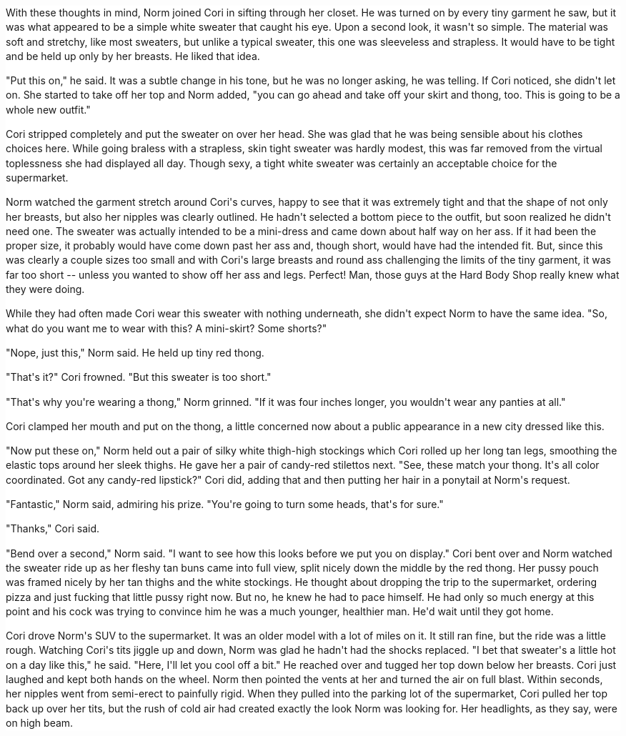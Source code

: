  With these thoughts in mind, Norm joined Cori in sifting through her closet. He was turned on by every tiny garment he saw, but it was what appeared to be a simple white sweater that caught his eye. Upon a second look, it wasn't so simple. The material was soft and stretchy, like most sweaters, but unlike a typical sweater, this one was sleeveless and strapless. It would have to be tight and be held up only by her breasts. He liked that idea. 

 "Put this on," he said. It was a subtle change in his tone, but he was no longer asking, he was telling. If Cori noticed, she didn't let on. She started to take off her top and Norm added, "you can go ahead and take off your skirt and thong, too. This is going to be a whole new outfit." 

 Cori stripped completely and put the sweater on over her head. She was glad that he was being sensible about his clothes choices here. While going braless with a strapless, skin tight sweater was hardly modest, this was far removed from the virtual toplessness she had displayed all day. Though sexy, a tight white sweater was certainly an acceptable choice for the supermarket. 

 Norm watched the garment stretch around Cori's curves, happy to see that it was extremely tight and that the shape of not only her breasts, but also her nipples was clearly outlined. He hadn't selected a bottom piece to the outfit, but soon realized he didn't need one. The sweater was actually intended to be a mini-dress and came down about half way on her ass. If it had been the proper size, it probably would have come down past her ass and, though short, would have had the intended fit. But, since this was clearly a couple sizes too small and with Cori's large breasts and round ass challenging the limits of the tiny garment, it was far too short -- unless you wanted to show off her ass and legs. Perfect! Man, those guys at the Hard Body Shop really knew what they were doing. 

 While they had often made Cori wear this sweater with nothing underneath, she didn't expect Norm to have the same idea. "So, what do you want me to wear with this? A mini-skirt? Some shorts?" 

 "Nope, just this," Norm said. He held up tiny red thong. 

 "That's it?" Cori frowned. "But this sweater is too short." 

 "That's why you're wearing a thong," Norm grinned. "If it was four inches longer, you wouldn't wear any panties at all." 

 Cori clamped her mouth and put on the thong, a little concerned now about a public appearance in a new city dressed like this. 

 "Now put these on," Norm held out a pair of silky white thigh-high stockings which Cori rolled up her long tan legs, smoothing the elastic tops around her sleek thighs. He gave her a pair of candy-red stilettos next. "See, these match your thong. It's all color coordinated. Got any candy-red lipstick?" Cori did, adding that and then putting her hair in a ponytail at Norm's request. 

 "Fantastic," Norm said, admiring his prize. "You're going to turn some heads, that's for sure." 

 "Thanks," Cori said. 

 "Bend over a second," Norm said. "I want to see how this looks before we put you on display." Cori bent over and Norm watched the sweater ride up as her fleshy tan buns came into full view, split nicely down the middle by the red thong. Her pussy pouch was framed nicely by her tan thighs and the white stockings. He thought about dropping the trip to the supermarket, ordering pizza and just fucking that little pussy right now. But no, he knew he had to pace himself. He had only so much energy at this point and his cock was trying to convince him he was a much younger, healthier man. He'd wait until they got home. 

 Cori drove Norm's SUV to the supermarket. It was an older model with a lot of miles on it. It still ran fine, but the ride was a little rough. Watching Cori's tits jiggle up and down, Norm was glad he hadn't had the shocks replaced. "I bet that sweater's a little hot on a day like this," he said. "Here, I'll let you cool off a bit." He reached over and tugged her top down below her breasts. Cori just laughed and kept both hands on the wheel. Norm then pointed the vents at her and turned the air on full blast. Within seconds, her nipples went from semi-erect to painfully rigid. When they pulled into the parking lot of the supermarket, Cori pulled her top back up over her tits, but the rush of cold air had created exactly the look Norm was looking for. Her headlights, as they say, were on high beam. 
